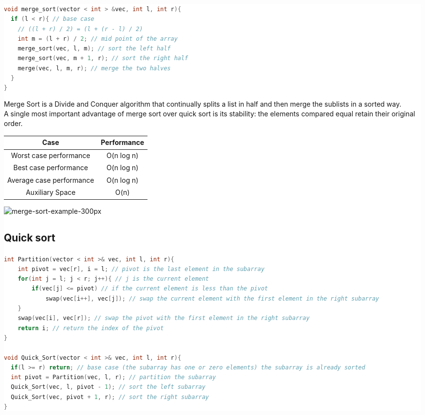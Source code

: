 ```cpp
void merge_sort(vector < int > &vec, int l, int r){
  if (l < r){ // base case
    // ((l + r) / 2) = (l + (r - l) / 2)
    int m = (l + r) / 2; // mid point of the array 
    merge_sort(vec, l, m); // sort the left half
    merge_sort(vec, m + 1, r); // sort the right half
    merge(vec, l, m, r); // merge the two halves
  }
}
```

Merge Sort is a Divide and Conquer algorithm that continually splits a list in half and then merge the sublists in a sorted way.    
A single most important advantage of merge sort over quick sort is its stability: the elements compared equal retain their original order.  


| Case  | Performance |
| :---: | :---: |
| Worst case performance   | O(n log n)  |
| Best case performance  | O(n log n)  |
| Average case performance  | O(n log n)  |
| Auxiliary Space           | O(n)  |  


![merge-sort-example-300px](https://user-images.githubusercontent.com/36489953/42171944-ed5814c8-7e1a-11e8-9d30-10ae8047bb17.gif)


## Quick sort

```cpp
int Partition(vector < int >& vec, int l, int r){
    int pivot = vec[r], i = l; // pivot is the last element in the subarray
    for(int j = l; j < r; j++){ // j is the current element
        if(vec[j] <= pivot) // if the current element is less than the pivot
            swap(vec[i++], vec[j]); // swap the current element with the first element in the right subarray
    }
    swap(vec[i], vec[r]); // swap the pivot with the first element in the right subarray
    return i; // return the index of the pivot
}

void Quick_Sort(vector < int >& vec, int l, int r){
  if(l >= r) return; // base case (the subarray has one or zero elements) the subarray is already sorted
  int pivot = Partition(vec, l, r); // partition the subarray
  Quick_Sort(vec, l, pivot - 1); // sort the left subarray
  Quick_Sort(vec, pivot + 1, r); // sort the right subarray
}

```
